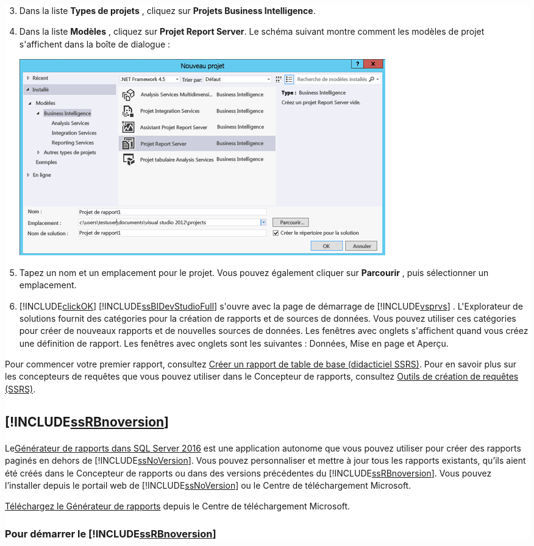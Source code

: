 3.  Dans la liste **Types de projets** , cliquez sur **Projets Business Intelligence**.  
  
4.  Dans la liste **Modèles** , cliquez sur **Projet Report Server**. Le schéma suivant montre comment les modèles de projet s'affichent dans la boîte de dialogue :  
  
     ![Boîte de dialogue Nouveau projet modèle](../../reporting-services/tools/media/rs-ui-newrsproject.gif "boîte de dialogue Nouveau projet modèle")  
  
5.  Tapez un nom et un emplacement pour le projet. Vous pouvez également cliquer sur **Parcourir** , puis sélectionner un emplacement.  
  
6.  [!INCLUDE[clickOK](../../includes/clickok-md.md)] [!INCLUDE[ssBIDevStudioFull](../../includes/ssbidevstudiofull-md.md)] s'ouvre avec la page de démarrage de [!INCLUDE[vsprvs](../../includes/vsprvs-md.md)] . L'Explorateur de solutions fournit des catégories pour la création de rapports et de sources de données. Vous pouvez utiliser ces catégories pour créer de nouveaux rapports et de nouvelles sources de données. Les fenêtres avec onglets s'affichent quand vous créez une définition de rapport. Les fenêtres avec onglets sont les suivantes : Données, Mise en page et Aperçu.  
  
 Pour commencer votre premier rapport, consultez [Créer un rapport de table de base &#40;didacticiel SSRS&#41;](../../reporting-services/create-a-basic-table-report-ssrs-tutorial.md). Pour en savoir plus sur les concepteurs de requêtes que vous pouvez utiliser dans le Concepteur de rapports, consultez [Outils de création de requêtes &#40;SSRS&#41;](../../reporting-services/report-data/query-design-tools-ssrs.md).  
  
##  <a name="bkmk_report_builder"></a> [!INCLUDE[ssRBnoversion](../../includes/ssrbnoversion-md.md)]  
 Le[Générateur de rapports dans SQL Server 2016](../../reporting-services/report-builder/report-builder-in-sql-server-2016.md) est une application autonome que vous pouvez utiliser pour créer des rapports paginés en dehors de [!INCLUDE[ssNoVersion](../../includes/ssnoversion-md.md)]. Vous pouvez personnaliser et mettre à jour tous les rapports existants, qu’ils aient été créés dans le Concepteur de rapports ou dans des versions précédentes du [!INCLUDE[ssRBnoversion](../../includes/ssrbnoversion-md.md)]. Vous pouvez l’installer depuis le portail web de [!INCLUDE[ssNoVersion](../../includes/ssnoversion-md.md)] ou le Centre de téléchargement Microsoft.  
  
 [Téléchargez le Générateur de rapports](http://go.microsoft.com/fwlink/?LinkID=219138) depuis le Centre de téléchargement Microsoft.  
  
### <a name="to-start-includessrbnoversionincludesssrbnoversion-mdmd"></a>Pour démarrer le [!INCLUDE[ssRBnoversion](../../includes/ssrbnoversion-md.md)]  
  